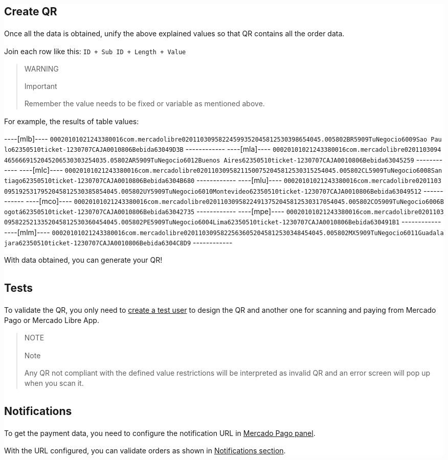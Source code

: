 ## Create QR

Once all the data is obtained, unify the above explained values so that QR contains all the order data.

Join each row like this: `ID + Sub ID + Length + Value`


> WARNING
>
> Important
>
> Remember the value needs to be fixed or variable as mentioned above.

For example, the results of table values: 

----[mlb]---- `00020101021243380016com.mercadolibre02011030958224599352045812530398654045.005802BR5909TuNegocio6009Sao Paulo62350510ticket-1230707CAJA0010806Bebida63049D3B` ------------ ----[mla]---- `00020101021243380016com.mercadolibre02011030944656669152045206530303254035.05802AR5909TuNegocio6012Buenos Aires62350510ticket-1230707CAJA0010806Bebida63045259` ------------ ----[mlc]---- `00020101021243380016com.mercadolibre02011030958211500752045812530315254045.005802CL5909TuNegocio6008Santiago62350510ticket-1230707CAJA0010806Bebida6304B680` ------------ ----[mlu]---- `00020101021243380016com.mercadolibre02011030951925317952045812530385854045.005802UY5909TuNegocio6010Montevideo62350510ticket-1230707CAJA0010806Bebida63049512` ------------ ----[mco]---- `00020101021243380016com.mercadolibre02011030958224913752045812530317054045.005802CO5909TuNegocio6006Bogotá62350510ticket-1230707CAJA0010806Bebida63042735` ------------ ----[mpe]---- `00020101021243380016com.mercadolibre02011030958225213352045812530360454045.005802PE5909TuNegocio6004Lima62350510ticket-1230707CAJA0010806Bebida630491B1` ------------ ----[mlm]---- `00020101021243380016com.mercadolibre02011030958225636052045812530348454045.005802MX5909TuNegocio6011Guadalajara62350510ticket-1230707CAJA0010806Bebida6304C8D9` ------------ 


With data obtained, you can generate your QR! 


## Tests

To validate the QR, you only need to [create a test user](https://www.mercadopago[FAKER][URL][DOMAIN]/developers/en/guides/in-person-payments/qr-code/integration-test) to design the QR and another one for scanning and paying from Mercado Pago or Mercado Libre App.

> NOTE
>
> Note
>
> Any QR not compliant with the defined value restrictions will be interpreted as invalid QR and an error screen will pop up when you scan it.

## Notifications

To get the payment data, you need to configure the notification URL in [Mercado Pago panel](https://www.mercadopago[FAKER][URL][DOMAIN]/ipn-notifications). 

With the URL configured, you can validate orders as shown in [Notifications section](https://www.mercadopago[FAKER][URL][DOMAIN]/ipn-notifications). 
